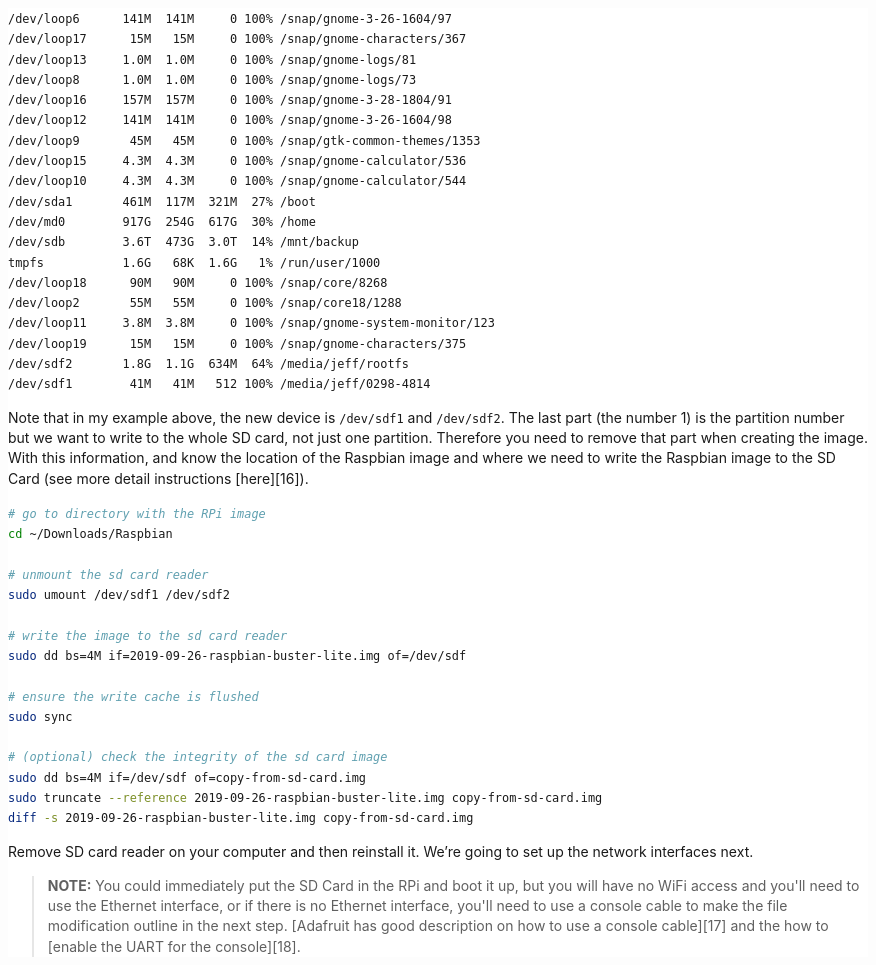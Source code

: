 ```bash
/dev/loop6      141M  141M     0 100% /snap/gnome-3-26-1604/97
/dev/loop17      15M   15M     0 100% /snap/gnome-characters/367
/dev/loop13     1.0M  1.0M     0 100% /snap/gnome-logs/81
/dev/loop8      1.0M  1.0M     0 100% /snap/gnome-logs/73
/dev/loop16     157M  157M     0 100% /snap/gnome-3-28-1804/91
/dev/loop12     141M  141M     0 100% /snap/gnome-3-26-1604/98
/dev/loop9       45M   45M     0 100% /snap/gtk-common-themes/1353
/dev/loop15     4.3M  4.3M     0 100% /snap/gnome-calculator/536
/dev/loop10     4.3M  4.3M     0 100% /snap/gnome-calculator/544
/dev/sda1       461M  117M  321M  27% /boot
/dev/md0        917G  254G  617G  30% /home
/dev/sdb        3.6T  473G  3.0T  14% /mnt/backup
tmpfs           1.6G   68K  1.6G   1% /run/user/1000
/dev/loop18      90M   90M     0 100% /snap/core/8268
/dev/loop2       55M   55M     0 100% /snap/core18/1288
/dev/loop11     3.8M  3.8M     0 100% /snap/gnome-system-monitor/123
/dev/loop19      15M   15M     0 100% /snap/gnome-characters/375
/dev/sdf2       1.8G  1.1G  634M  64% /media/jeff/rootfs
/dev/sdf1        41M   41M   512 100% /media/jeff/0298-4814
```

Note that in my example above, the new device is `/dev/sdf1` and `/dev/sdf2`.
The last part (the number 1) is the partition number
but we want to write to the whole SD card, not just one partition.
Therefore you need to remove that part when creating the image.
With this information, and know the location of the Raspbian image and
where we need to write the Raspbian image to the SD Card
(see more detail instructions [here][16]).

```bash
# go to directory with the RPi image
cd ~/Downloads/Raspbian

# unmount the sd card reader
sudo umount /dev/sdf1 /dev/sdf2

# write the image to the sd card reader
sudo dd bs=4M if=2019-09-26-raspbian-buster-lite.img of=/dev/sdf

# ensure the write cache is flushed
sudo sync

# (optional) check the integrity of the sd card image
sudo dd bs=4M if=/dev/sdf of=copy-from-sd-card.img
sudo truncate --reference 2019-09-26-raspbian-buster-lite.img copy-from-sd-card.img
diff -s 2019-09-26-raspbian-buster-lite.img copy-from-sd-card.img
```

Remove SD card reader on your computer and then reinstall it.
We’re going to set up the network interfaces next.

>**NOTE:** You could immediately put the SD Card in the RPi and boot it up,
>but you will have no WiFi access and you'll need to use the Ethernet interface,
>or if there is no Ethernet interface,
>you'll need to use a console cable to make the file modification
>outline in the next step.
>[Adafruit has good description on how to use a console cable][17]
>and the how to [enable the UART for the console][18].
